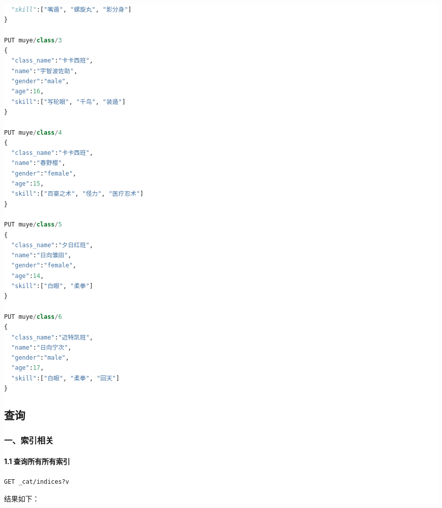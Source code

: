 ```python
  "skill":["嘴遁", "螺旋丸", "影分身"]
}

PUT muye/class/3
{
  "class_name":"卡卡西班",
  "name":"宇智波佐助",
  "gender":"male",
  "age":16,
  "skill":["写轮眼", "千鸟", "装遁"]
}

PUT muye/class/4
{
  "class_name":"卡卡西班",
  "name":"春野樱",
  "gender":"female",
  "age":15,
  "skill":["百豪之术", "怪力", "医疗忍术"]
}

PUT muye/class/5
{
  "class_name":"夕日红班",
  "name":"日向雏田",
  "gender":"female",
  "age":14,
  "skill":["白眼", "柔拳"]
}

PUT muye/class/6
{
  "class_name":"迈特凯班",
  "name":"日向宁次",
  "gender":"male",
  "age":17,
  "skill":["白眼", "柔拳", "回天"]
}
```

## 查询

### **一、索引相关**

#### **1.1 查询所有所有索引**

```
GET _cat/indices?v
```

结果如下：
